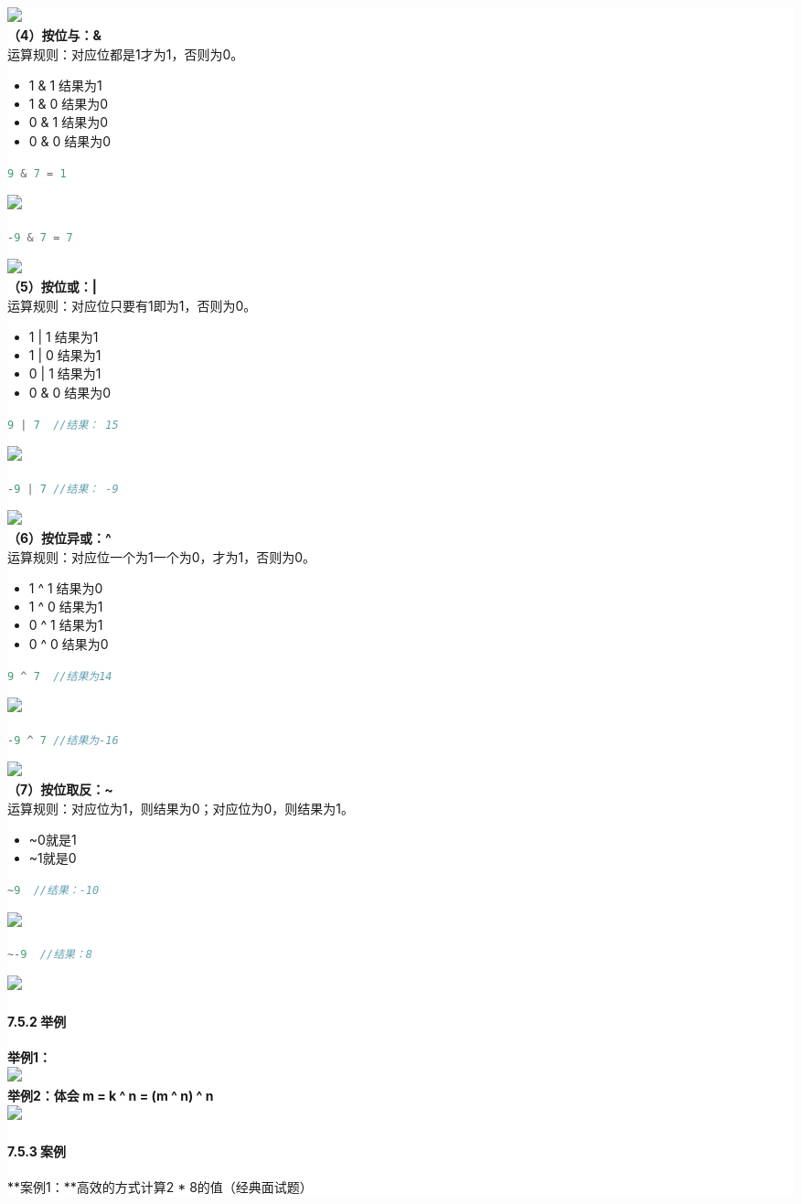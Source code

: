 ```
```
![](https://gitee.com/lvweixing/pictures/raw/master/202304241825024.png#clientId=u7f179643-b9c0-4&from=url&id=vVT03&originHeight=295&originWidth=623&originalType=binary&ratio=1&rotation=0&showTitle=false&status=done&style=none&taskId=u2e20aa9b-66c0-48ae-a92e-c6f4dc391bb&title=)<br />**（4）按位与：&**<br />运算规则：对应位都是1才为1，否则为0。

- 1 & 1 结果为1
- 1 & 0 结果为0
- 0 & 1 结果为0
- 0 & 0 结果为0
```java
9 & 7 = 1
```
![](https://gitee.com/lvweixing/pictures/raw/master/202304241825025.png#clientId=u7f179643-b9c0-4&from=url&id=H5YWY&originHeight=136&originWidth=550&originalType=binary&ratio=1&rotation=0&showTitle=false&status=done&style=none&taskId=ub4d50aeb-d71b-4610-bfcb-7a656e8d45d&title=)
```java
-9 & 7 = 7
```
![](https://gitee.com/lvweixing/pictures/raw/master/202304241825026.png#clientId=u7f179643-b9c0-4&from=url&id=e4J5v&originHeight=300&originWidth=576&originalType=binary&ratio=1&rotation=0&showTitle=false&status=done&style=none&taskId=u356d5096-a5d2-425b-98e2-e827de5b2e2&title=)<br />**（5）按位或：|**<br />运算规则：对应位只要有1即为1，否则为0。

- 1 | 1 结果为1
- 1 | 0 结果为1
- 0 | 1 结果为1
- 0 & 0 结果为0
```java
9 | 7  //结果： 15
```
![](https://gitee.com/lvweixing/pictures/raw/master/202304241825027.png#clientId=u7f179643-b9c0-4&from=url&id=ozv1p&originHeight=140&originWidth=533&originalType=binary&ratio=1&rotation=0&showTitle=false&status=done&style=none&taskId=u38cdfad9-20a8-4eda-aa67-232890bc5e9&title=)
```java
-9 | 7 //结果： -9
```
![](https://gitee.com/lvweixing/pictures/raw/master/202304241825028.png#clientId=u7f179643-b9c0-4&from=url&id=kzZ2s&originHeight=293&originWidth=555&originalType=binary&ratio=1&rotation=0&showTitle=false&status=done&style=none&taskId=uc1c74bdf-933f-4c41-8f15-3d5e9b79798&title=)<br />**（6）按位异或：^**<br />运算规则：对应位一个为1一个为0，才为1，否则为0。

- 1 ^ 1 结果为0
- 1 ^ 0 结果为1
- 0 ^ 1 结果为1
- 0 ^ 0 结果为0
```java
9 ^ 7  //结果为14
```
![](https://gitee.com/lvweixing/pictures/raw/master/202304241825029.png#clientId=u7f179643-b9c0-4&from=url&id=BTM90&originHeight=126&originWidth=563&originalType=binary&ratio=1&rotation=0&showTitle=false&status=done&style=none&taskId=ue96ac218-d237-4ea8-9a04-e7423cbd394&title=)
```java
-9 ^ 7 //结果为-16
```
![](https://gitee.com/lvweixing/pictures/raw/master/202304241825030.png#clientId=u7f179643-b9c0-4&from=url&id=cmxuN&originHeight=296&originWidth=601&originalType=binary&ratio=1&rotation=0&showTitle=false&status=done&style=none&taskId=u511dcc2f-c9fb-4235-9669-51321b2c6c4&title=)<br />**（7）按位取反：~**<br />运算规则：对应位为1，则结果为0；对应位为0，则结果为1。

- ~0就是1
- ~1就是0
```java
~9  //结果：-10
```
![](https://gitee.com/lvweixing/pictures/raw/master/202304241825031.png#clientId=u7f179643-b9c0-4&from=url&id=ydX4Y&originHeight=183&originWidth=554&originalType=binary&ratio=1&rotation=0&showTitle=false&status=done&style=none&taskId=u84b5dc1e-f2ee-489a-9a5e-13d379cb897&title=)
```java
~-9  //结果：8
```
![](https://gitee.com/lvweixing/pictures/raw/master/202304241825032.png#clientId=u7f179643-b9c0-4&from=url&id=g4vgk&originHeight=260&originWidth=621&originalType=binary&ratio=1&rotation=0&showTitle=false&status=done&style=none&taskId=u37a48972-3826-45f2-ac3d-63caf9234eb&title=)
#### 7.5.2 举例
**举例1：**<br />![](https://gitee.com/lvweixing/pictures/raw/master/202304241825033.jpg#clientId=u7f179643-b9c0-4&from=url&id=KWK2q&originHeight=688&originWidth=949&originalType=binary&ratio=1&rotation=0&showTitle=false&status=done&style=none&taskId=u216591d2-08f9-4e68-83ea-ec17a67ef05&title=)<br />**举例2：体会 m = k ^ n = (m ^ n) ^ n**<br />![](https://gitee.com/lvweixing/pictures/raw/master/202304241825034.png#clientId=u7f179643-b9c0-4&from=url&id=NL7Uv&originHeight=469&originWidth=1064&originalType=binary&ratio=1&rotation=0&showTitle=false&status=done&style=none&taskId=u4f41bbfb-9ba9-4b11-ab63-076c5d9ee97&title=)
#### 7.5.3 案例
**案例1：**高效的方式计算2 * 8的值（经典面试题）